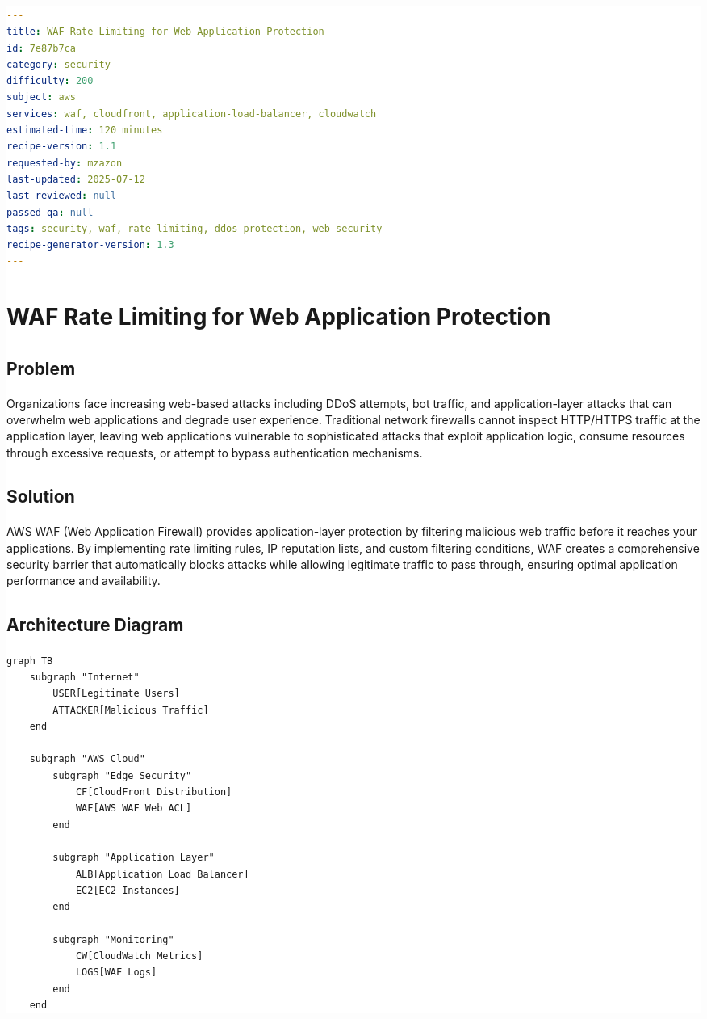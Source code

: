 ```yaml
---
title: WAF Rate Limiting for Web Application Protection
id: 7e87b7ca
category: security
difficulty: 200
subject: aws
services: waf, cloudfront, application-load-balancer, cloudwatch
estimated-time: 120 minutes
recipe-version: 1.1
requested-by: mzazon
last-updated: 2025-07-12
last-reviewed: null
passed-qa: null
tags: security, waf, rate-limiting, ddos-protection, web-security
recipe-generator-version: 1.3
---
```


# WAF Rate Limiting for Web Application Protection

## Problem

Organizations face increasing web-based attacks including DDoS attempts, bot traffic, and application-layer attacks that can overwhelm web applications and degrade user experience. Traditional network firewalls cannot inspect HTTP/HTTPS traffic at the application layer, leaving web applications vulnerable to sophisticated attacks that exploit application logic, consume resources through excessive requests, or attempt to bypass authentication mechanisms.

## Solution

AWS WAF (Web Application Firewall) provides application-layer protection by filtering malicious web traffic before it reaches your applications. By implementing rate limiting rules, IP reputation lists, and custom filtering conditions, WAF creates a comprehensive security barrier that automatically blocks attacks while allowing legitimate traffic to pass through, ensuring optimal application performance and availability.

## Architecture Diagram

```mermaid
graph TB
    subgraph "Internet"
        USER[Legitimate Users]
        ATTACKER[Malicious Traffic]
    end
    
    subgraph "AWS Cloud"
        subgraph "Edge Security"
            CF[CloudFront Distribution]
            WAF[AWS WAF Web ACL]
        end
        
        subgraph "Application Layer"
            ALB[Application Load Balancer]
            EC2[EC2 Instances]
        end
        
        subgraph "Monitoring"
            CW[CloudWatch Metrics]
            LOGS[WAF Logs]
        end
    end
```
